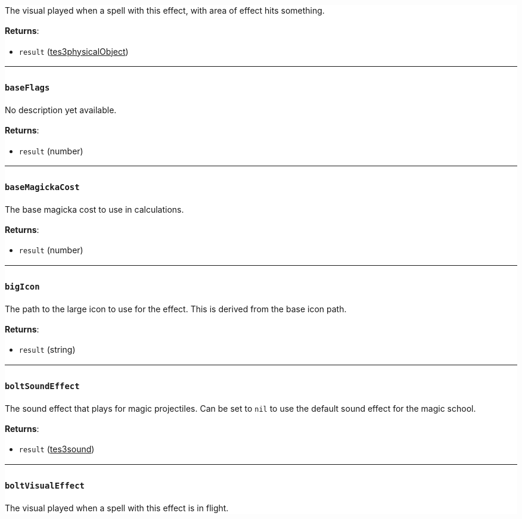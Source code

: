 The visual played when a spell with this effect, with area of effect hits something.

**Returns**:

* `result` ([tes3physicalObject](../types/tes3physicalObject.md))

***

### `baseFlags`
<div class="search_terms" style="display: none">baseflags</div>

No description yet available.

**Returns**:

* `result` (number)

***

### `baseMagickaCost`
<div class="search_terms" style="display: none">basemagickacost</div>

The base magicka cost to use in calculations.

**Returns**:

* `result` (number)

***

### `bigIcon`
<div class="search_terms" style="display: none">bigicon</div>

The path to the large icon to use for the effect. This is derived from the base icon path.

**Returns**:

* `result` (string)

***

### `boltSoundEffect`
<div class="search_terms" style="display: none">boltsoundeffect</div>

The sound effect that plays for magic projectiles. Can be set to ``nil`` to use the default sound effect for the magic school.

**Returns**:

* `result` ([tes3sound](../types/tes3sound.md))

***

### `boltVisualEffect`
<div class="search_terms" style="display: none">boltvisualeffect</div>

The visual played when a spell with this effect is in flight.

